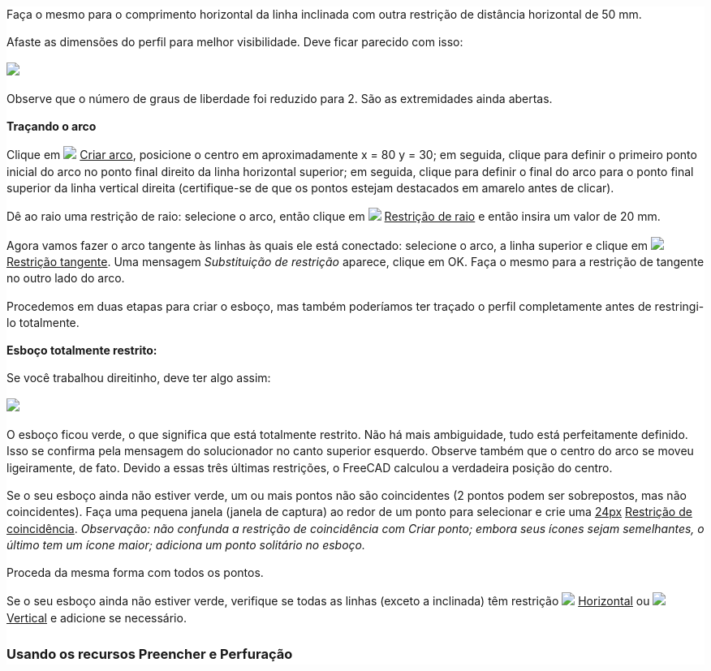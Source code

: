 Faça o mesmo para o comprimento horizontal da linha inclinada com outra restrição de distância horizontal de 50 mm.

Afaste as dimensões do perfil para melhor visibilidade. Deve ficar parecido com isso:

![](/images/GGTuto1_3.PNG)

Observe que o número de graus de liberdade foi reduzido para 2. São as extremidades ainda abertas.

**Traçando o arco**

Clique em ![](/images/Sketcher_Arc.svg) [Criar arco](/Sketcher_CreateArc "Sketcher CreateArc"), posicione o centro em aproximadamente x = 80 y = 30; em seguida, clique para definir o primeiro ponto inicial do arco no ponto final direito da linha horizontal superior; em seguida, clique para definir o final do arco para o ponto final superior da linha vertical direita (certifique-se de que os pontos estejam destacados em amarelo antes de clicar).

Dê ao raio uma restrição de raio: selecione o arco, então clique em ![](/images/Constraint_Radius.svg) [Restrição de raio](/Sketcher_ConstrainRadius "Sketcher ConstrainRadius") e então insira um valor de 20 mm.

Agora vamos fazer o arco tangente às linhas às quais ele está conectado: selecione o arco, a linha superior e clique em ![](/images/Constraint_Tangent.svg) [Restrição tangente](/Sketcher_ConstrainTangent "Sketcher ConstrainTangent"). Uma mensagem *Substituição de restrição* aparece, clique em OK. Faça o mesmo para a restrição de tangente no outro lado do arco.

Procedemos em duas etapas para criar o esboço, mas também poderíamos ter traçado o perfil completamente antes de restringi-lo totalmente.

**Esboço totalmente restrito:**

Se você trabalhou direitinho, deve ter algo assim:

![](/images/GGTuto1_4.PNG)

O esboço ficou verde, o que significa que está totalmente restrito. Não há mais ambiguidade, tudo está perfeitamente definido. Isso se confirma pela mensagem do solucionador no canto superior esquerdo. Observe também que o centro do arco se moveu ligeiramente, de fato. Devido a essas três últimas restrições, o FreeCAD calculou a verdadeira posição do centro.

Se o seu esboço ainda não estiver verde, um ou mais pontos não são coincidentes (2 pontos podem ser sobrepostos, mas não coincidentes). Faça uma pequena janela (janela de captura) ao redor de um ponto para selecionar e crie uma [24px](/index.php?title=Arquivo:Constraint_PointOnPoint.svg&action=edit&redlink=1 "Arquivo:Constraint PointOnPoint.svg (page does not exist)") [Restrição de coincidência](/index.php?title=U200eSketcher_ConstrainCoincident&action=edit&redlink=1 "U200eSketcher ConstrainCoincident (page does not exist)"). *Observação: não confunda a restrição de coincidência com Criar ponto; embora seus ícones sejam semelhantes, o último tem um ícone maior; adiciona um ponto solitário no esboço.*

Proceda da mesma forma com todos os pontos.

Se o seu esboço ainda não estiver verde, verifique se todas as linhas (exceto a inclinada) têm restrição ![](/images/Constraint_Horizontal.svg) [Horizontal](/Sketcher_ConstrainHorizontal "Sketcher ConstrainHorizontal") ou ![](/images/Constraint_Vertical.svg) [Vertical](/Sketcher_ConstrainVertical "Sketcher ConstrainVertical") e adicione se necessário.

### Usando os recursos Preencher e Perfuração
